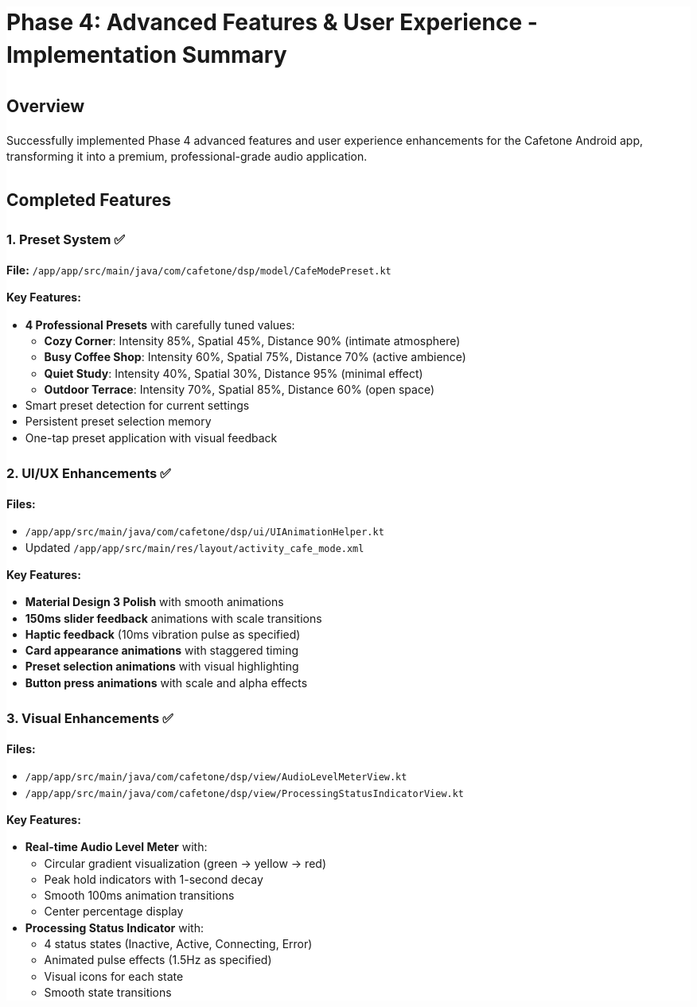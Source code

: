 # Phase 4: Advanced Features & User Experience - Implementation Summary

## Overview
Successfully implemented Phase 4 advanced features and user experience enhancements for the Cafetone Android app, transforming it into a premium, professional-grade audio application.

## Completed Features

### 1. Preset System ✅
**File:** `/app/app/src/main/java/com/cafetone/dsp/model/CafeModePreset.kt`

**Key Features:**
- **4 Professional Presets** with carefully tuned values:
  - **Cozy Corner**: Intensity 85%, Spatial 45%, Distance 90% (intimate atmosphere)
  - **Busy Coffee Shop**: Intensity 60%, Spatial 75%, Distance 70% (active ambience) 
  - **Quiet Study**: Intensity 40%, Spatial 30%, Distance 95% (minimal effect)
  - **Outdoor Terrace**: Intensity 70%, Spatial 85%, Distance 60% (open space)
- Smart preset detection for current settings
- Persistent preset selection memory
- One-tap preset application with visual feedback

### 2. UI/UX Enhancements ✅
**Files:** 
- `/app/app/src/main/java/com/cafetone/dsp/ui/UIAnimationHelper.kt`
- Updated `/app/app/src/main/res/layout/activity_cafe_mode.xml`

**Key Features:**
- **Material Design 3 Polish** with smooth animations
- **150ms slider feedback** animations with scale transitions
- **Haptic feedback** (10ms vibration pulse as specified)
- **Card appearance animations** with staggered timing
- **Preset selection animations** with visual highlighting
- **Button press animations** with scale and alpha effects

### 3. Visual Enhancements ✅
**Files:**
- `/app/app/src/main/java/com/cafetone/dsp/view/AudioLevelMeterView.kt`
- `/app/app/src/main/java/com/cafetone/dsp/view/ProcessingStatusIndicatorView.kt`

**Key Features:**
- **Real-time Audio Level Meter** with:
  - Circular gradient visualization (green → yellow → red)
  - Peak hold indicators with 1-second decay
  - Smooth 100ms animation transitions
  - Center percentage display
- **Processing Status Indicator** with:
  - 4 status states (Inactive, Active, Connecting, Error)
  - Animated pulse effects (1.5Hz as specified)
  - Visual icons for each state
  - Smooth state transitions
